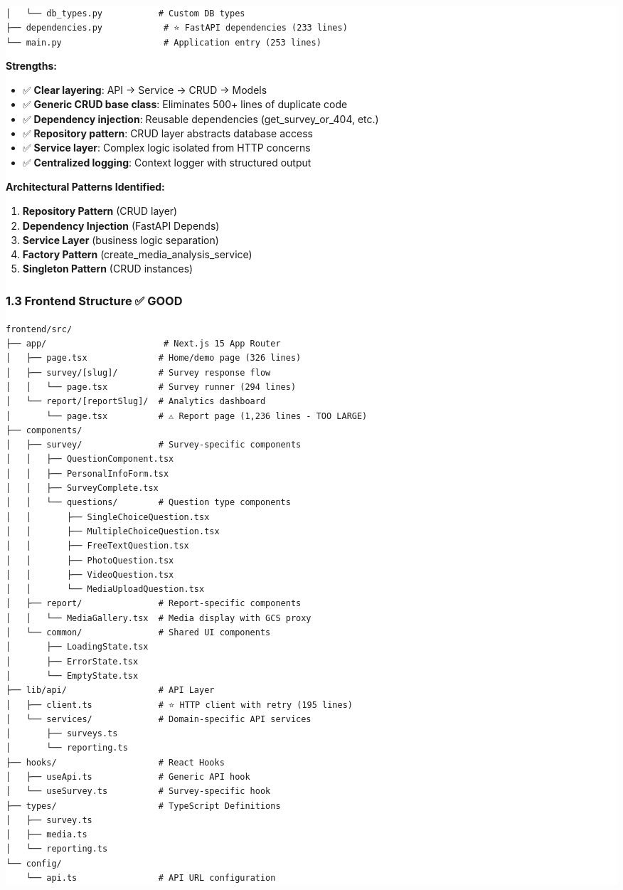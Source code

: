 ```
│   └── db_types.py           # Custom DB types
├── dependencies.py            # ⭐ FastAPI dependencies (233 lines)
└── main.py                    # Application entry (253 lines)
```

**Strengths:**
- ✅ **Clear layering**: API → Service → CRUD → Models
- ✅ **Generic CRUD base class**: Eliminates 500+ lines of duplicate code
- ✅ **Dependency injection**: Reusable dependencies (get_survey_or_404, etc.)
- ✅ **Repository pattern**: CRUD layer abstracts database access
- ✅ **Service layer**: Complex logic isolated from HTTP concerns
- ✅ **Centralized logging**: Context logger with structured output

**Architectural Patterns Identified:**
1. **Repository Pattern** (CRUD layer)
2. **Dependency Injection** (FastAPI Depends)
3. **Service Layer** (business logic separation)
4. **Factory Pattern** (create_media_analysis_service)
5. **Singleton Pattern** (CRUD instances)

### 1.3 Frontend Structure ✅ GOOD

```
frontend/src/
├── app/                       # Next.js 15 App Router
│   ├── page.tsx              # Home/demo page (326 lines)
│   ├── survey/[slug]/        # Survey response flow
│   │   └── page.tsx          # Survey runner (294 lines)
│   └── report/[reportSlug]/  # Analytics dashboard
│       └── page.tsx          # ⚠️ Report page (1,236 lines - TOO LARGE)
├── components/
│   ├── survey/               # Survey-specific components
│   │   ├── QuestionComponent.tsx
│   │   ├── PersonalInfoForm.tsx
│   │   ├── SurveyComplete.tsx
│   │   └── questions/        # Question type components
│   │       ├── SingleChoiceQuestion.tsx
│   │       ├── MultipleChoiceQuestion.tsx
│   │       ├── FreeTextQuestion.tsx
│   │       ├── PhotoQuestion.tsx
│   │       ├── VideoQuestion.tsx
│   │       └── MediaUploadQuestion.tsx
│   ├── report/               # Report-specific components
│   │   └── MediaGallery.tsx  # Media display with GCS proxy
│   └── common/               # Shared UI components
│       ├── LoadingState.tsx
│       ├── ErrorState.tsx
│       └── EmptyState.tsx
├── lib/api/                  # API Layer
│   ├── client.ts             # ⭐ HTTP client with retry (195 lines)
│   └── services/             # Domain-specific API services
│       ├── surveys.ts
│       └── reporting.ts
├── hooks/                    # React Hooks
│   ├── useApi.ts             # Generic API hook
│   └── useSurvey.ts          # Survey-specific hook
├── types/                    # TypeScript Definitions
│   ├── survey.ts
│   ├── media.ts
│   └── reporting.ts
└── config/
    └── api.ts                # API URL configuration
```
